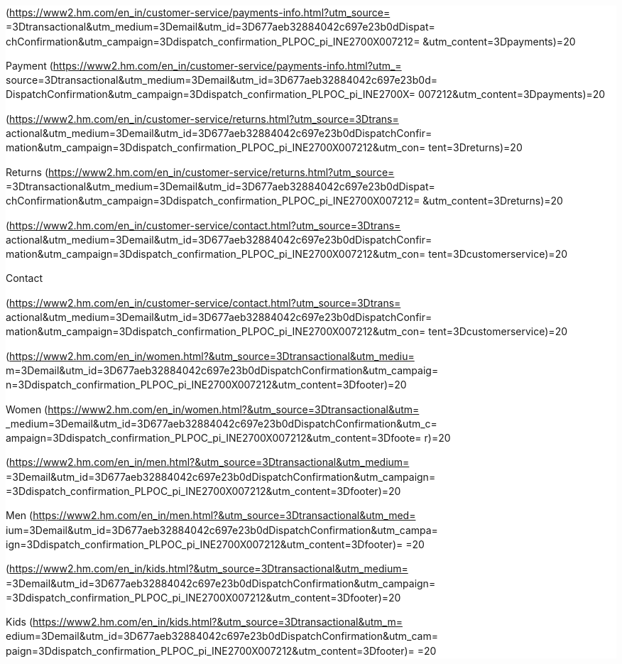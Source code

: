 (https://www2.hm.com/en_in/customer-service/payments-info.html?utm_source=
=3Dtransactional&utm_medium=3Demail&utm_id=3D677aeb32884042c697e23b0dDispat=
chConfirmation&utm_campaign=3Ddispatch_confirmation_PLPOC_pi_INE2700X007212=
&utm_content=3Dpayments)=20

Payment (https://www2.hm.com/en_in/customer-service/payments-info.html?utm_=
source=3Dtransactional&utm_medium=3Demail&utm_id=3D677aeb32884042c697e23b0d=
DispatchConfirmation&utm_campaign=3Ddispatch_confirmation_PLPOC_pi_INE2700X=
007212&utm_content=3Dpayments)=20

(https://www2.hm.com/en_in/customer-service/returns.html?utm_source=3Dtrans=
actional&utm_medium=3Demail&utm_id=3D677aeb32884042c697e23b0dDispatchConfir=
mation&utm_campaign=3Ddispatch_confirmation_PLPOC_pi_INE2700X007212&utm_con=
tent=3Dreturns)=20

Returns (https://www2.hm.com/en_in/customer-service/returns.html?utm_source=
=3Dtransactional&utm_medium=3Demail&utm_id=3D677aeb32884042c697e23b0dDispat=
chConfirmation&utm_campaign=3Ddispatch_confirmation_PLPOC_pi_INE2700X007212=
&utm_content=3Dreturns)=20

(https://www2.hm.com/en_in/customer-service/contact.html?utm_source=3Dtrans=
actional&utm_medium=3Demail&utm_id=3D677aeb32884042c697e23b0dDispatchConfir=
mation&utm_campaign=3Ddispatch_confirmation_PLPOC_pi_INE2700X007212&utm_con=
tent=3Dcustomerservice)=20

Contact

(https://www2.hm.com/en_in/customer-service/contact.html?utm_source=3Dtrans=
actional&utm_medium=3Demail&utm_id=3D677aeb32884042c697e23b0dDispatchConfir=
mation&utm_campaign=3Ddispatch_confirmation_PLPOC_pi_INE2700X007212&utm_con=
tent=3Dcustomerservice)=20

(https://www2.hm.com/en_in/women.html?&utm_source=3Dtransactional&utm_mediu=
m=3Demail&utm_id=3D677aeb32884042c697e23b0dDispatchConfirmation&utm_campaig=
n=3Ddispatch_confirmation_PLPOC_pi_INE2700X007212&utm_content=3Dfooter)=20

Women (https://www2.hm.com/en_in/women.html?&utm_source=3Dtransactional&utm=
_medium=3Demail&utm_id=3D677aeb32884042c697e23b0dDispatchConfirmation&utm_c=
ampaign=3Ddispatch_confirmation_PLPOC_pi_INE2700X007212&utm_content=3Dfoote=
r)=20

(https://www2.hm.com/en_in/men.html?&utm_source=3Dtransactional&utm_medium=
=3Demail&utm_id=3D677aeb32884042c697e23b0dDispatchConfirmation&utm_campaign=
=3Ddispatch_confirmation_PLPOC_pi_INE2700X007212&utm_content=3Dfooter)=20

Men (https://www2.hm.com/en_in/men.html?&utm_source=3Dtransactional&utm_med=
ium=3Demail&utm_id=3D677aeb32884042c697e23b0dDispatchConfirmation&utm_campa=
ign=3Ddispatch_confirmation_PLPOC_pi_INE2700X007212&utm_content=3Dfooter)=
=20

(https://www2.hm.com/en_in/kids.html?&utm_source=3Dtransactional&utm_medium=
=3Demail&utm_id=3D677aeb32884042c697e23b0dDispatchConfirmation&utm_campaign=
=3Ddispatch_confirmation_PLPOC_pi_INE2700X007212&utm_content=3Dfooter)=20

Kids (https://www2.hm.com/en_in/kids.html?&utm_source=3Dtransactional&utm_m=
edium=3Demail&utm_id=3D677aeb32884042c697e23b0dDispatchConfirmation&utm_cam=
paign=3Ddispatch_confirmation_PLPOC_pi_INE2700X007212&utm_content=3Dfooter)=
=20
